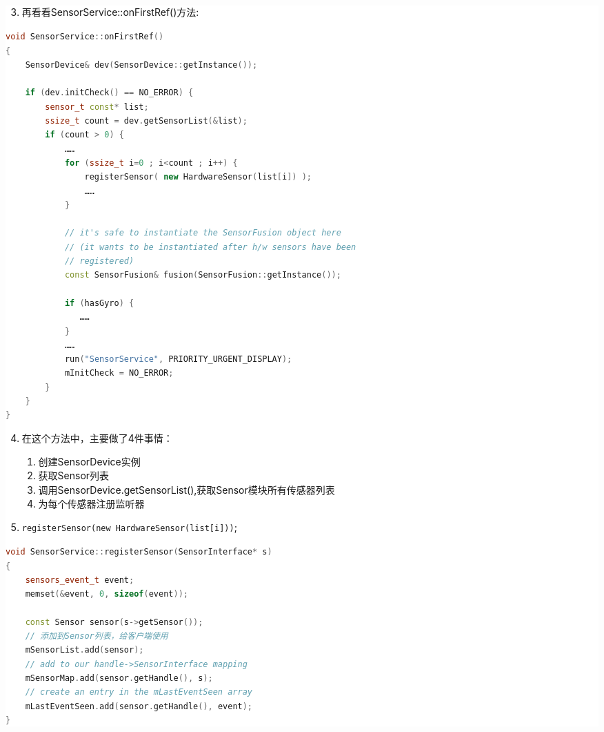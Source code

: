 3. 再看看SensorService::onFirstRef()方法:

``` cpp
void SensorService::onFirstRef()
{
    SensorDevice& dev(SensorDevice::getInstance());

    if (dev.initCheck() == NO_ERROR) {
        sensor_t const* list;
        ssize_t count = dev.getSensorList(&list);
        if (count > 0) {
            ……
            for (ssize_t i=0 ; i<count ; i++) {
                registerSensor( new HardwareSensor(list[i]) );
                ……
            }

            // it's safe to instantiate the SensorFusion object here
            // (it wants to be instantiated after h/w sensors have been
            // registered)
            const SensorFusion& fusion(SensorFusion::getInstance());

            if (hasGyro) {
               ……
            }
            ……
            run("SensorService", PRIORITY_URGENT_DISPLAY);
            mInitCheck = NO_ERROR;
        }
    }
}
```

4. 在这个方法中，主要做了4件事情：
    1. 创建SensorDevice实例
    2. 获取Sensor列表
    3. 调用SensorDevice.getSensorList(),获取Sensor模块所有传感器列表
    4. 为每个传感器注册监听器

5. `registerSensor(new HardwareSensor(list[i]))`;

``` cpp
void SensorService::registerSensor(SensorInterface* s)
{
    sensors_event_t event;
    memset(&event, 0, sizeof(event));

    const Sensor sensor(s->getSensor());
    // 添加到Sensor列表，给客户端使用
    mSensorList.add(sensor);
    // add to our handle->SensorInterface mapping
    mSensorMap.add(sensor.getHandle(), s);
    // create an entry in the mLastEventSeen array
    mLastEventSeen.add(sensor.getHandle(), event);
}
```
